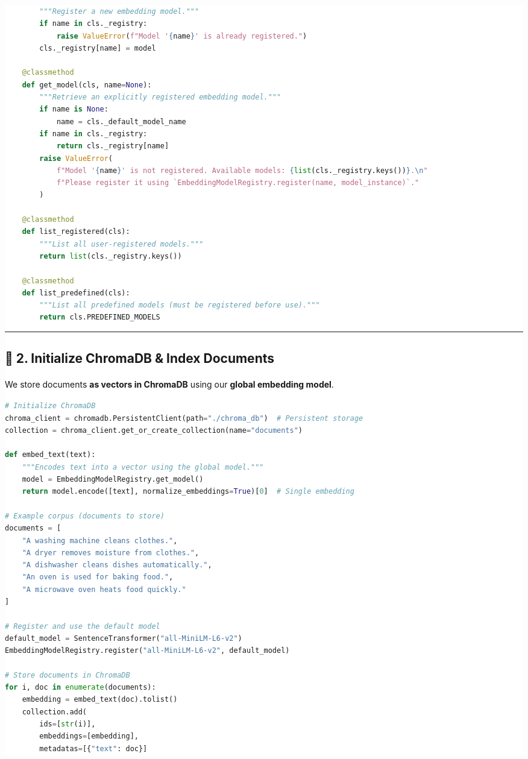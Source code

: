 ```python
        """Register a new embedding model."""
        if name in cls._registry:
            raise ValueError(f"Model '{name}' is already registered.")
        cls._registry[name] = model

    @classmethod
    def get_model(cls, name=None):
        """Retrieve an explicitly registered embedding model."""
        if name is None:
            name = cls._default_model_name
        if name in cls._registry:
            return cls._registry[name]
        raise ValueError(
            f"Model '{name}' is not registered. Available models: {list(cls._registry.keys())}.\n"
            f"Please register it using `EmbeddingModelRegistry.register(name, model_instance)`."
        )

    @classmethod
    def list_registered(cls):
        """List all user-registered models."""
        return list(cls._registry.keys())

    @classmethod
    def list_predefined(cls):
        """List all predefined models (must be registered before use)."""
        return cls.PREDEFINED_MODELS
```

---

## **🔹 2. Initialize ChromaDB & Index Documents**
We store documents **as vectors in ChromaDB** using our **global embedding model**.

```python
# Initialize ChromaDB
chroma_client = chromadb.PersistentClient(path="./chroma_db")  # Persistent storage
collection = chroma_client.get_or_create_collection(name="documents")

def embed_text(text):
    """Encodes text into a vector using the global model."""
    model = EmbeddingModelRegistry.get_model()
    return model.encode([text], normalize_embeddings=True)[0]  # Single embedding

# Example corpus (documents to store)
documents = [
    "A washing machine cleans clothes.",
    "A dryer removes moisture from clothes.",
    "A dishwasher cleans dishes automatically.",
    "An oven is used for baking food.",
    "A microwave oven heats food quickly."
]

# Register and use the default model
default_model = SentenceTransformer("all-MiniLM-L6-v2")
EmbeddingModelRegistry.register("all-MiniLM-L6-v2", default_model)

# Store documents in ChromaDB
for i, doc in enumerate(documents):
    embedding = embed_text(doc).tolist()
    collection.add(
        ids=[str(i)],
        embeddings=[embedding],
        metadatas=[{"text": doc}]
```